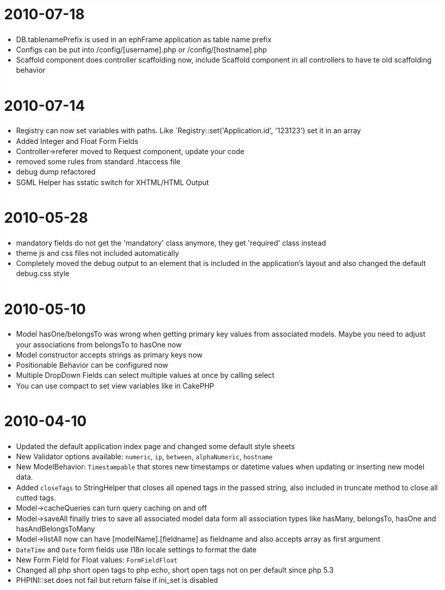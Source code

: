 # 2010-07-18

* DB.tablenamePrefix is used in an ephFrame application as table name prefix
* Configs can be put into /config/[username].php or /config/[hostname].php
* Scaffold component does controller scaffolding now, include Scaffold
  component in all controllers to have te old scaffolding behavior

# 2010-07-14

* Registry can now set variables with paths. Like `Registry::set('Application.id', '123123') set it in an array
* Added Integer and Float Form Fields
* Controller->referer moved to Request component, update your code
* removed some rules from standard .htaccess file
* debug dump refactored
* SGML Helper has sstatic switch for XHTML/HTML Output

# 2010-05-28

* mandatory fields do not get the 'mandatory' class anymore, they get 'required' class instead
* theme js and css files not included automatically
* Completely moved the debug output to an element that is included in the application’s layout and also changed the default debug.css style

# 2010-05-10

* Model hasOne/belongsTo was wrong when getting primary key values from associated models. Maybe you need to adjust your associations from belongsTo to hasOne now
* Model constructor accepts strings as primary keys now
* Positionable Behavior can be configured now
* Multiple DropDown Fields can select multiple values at once by calling select
* You can use compact to set view variables like in CakePHP

# 2010-04-10

* Updated the default application index page and changed some default style sheets
* New Validator options available: `numeric`, `ip`, `between`, `alphaNumeric`, `hostname`
* New ModelBehavior: `Timestampable` that stores new timestamps or datetime values when updating or inserting new model data.
* Added `closeTags` to StringHelper that closes all opened tags in the passed string, also included in truncate method to close all cutted tags.
* Model->cacheQueries can turn query caching on and off
* Model->saveAll finally tries to save all associated model data form all association types like hasMany, belongsTo, hasOne and hasAndBelongsToMany
* Model->listAll now can have [modelName].[fieldname] as fieldname and also accepts array as first argument
* `DateTime` and `Date` form fields use I18n locale settings to format the date
* New Form Field for Float values: `FormFieldFloat`
* Changed all php short open tags to php echo, short open tags not on per default since php 5.3
* PHPINI::set does not fail but return false if ini_set is disabled
